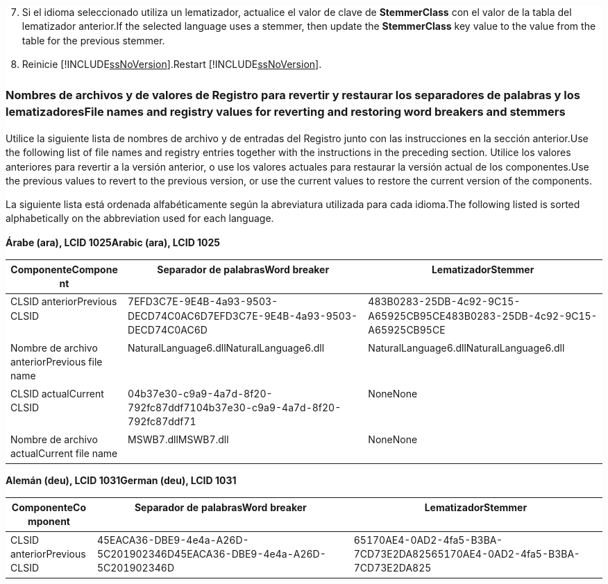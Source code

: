 7.  <span data-ttu-id="251ed-328">Si el idioma seleccionado utiliza un lematizador, actualice el valor de clave de **StemmerClass** con el valor de la tabla del lematizador anterior.</span><span class="sxs-lookup"><span data-stu-id="251ed-328">If the selected language uses a stemmer, then update the **StemmerClass** key value to the value from the table for the previous stemmer.</span></span>  
  
8.  <span data-ttu-id="251ed-329">Reinicie [!INCLUDE[ssNoVersion](../../includes/ssnoversion-md.md)].</span><span class="sxs-lookup"><span data-stu-id="251ed-329">Restart [!INCLUDE[ssNoVersion](../../includes/ssnoversion-md.md)].</span></span>  
  
###  <a name="file-names-and-registry-values-for-reverting-and-restoring-word-breakers-and-stemmers"></a><a name="newnl6values"></a> <span data-ttu-id="251ed-330">Nombres de archivos y de valores de Registro para revertir y restaurar los separadores de palabras y los lematizadores</span><span class="sxs-lookup"><span data-stu-id="251ed-330">File names and registry values for reverting and restoring word breakers and stemmers</span></span>  
 <span data-ttu-id="251ed-331">Utilice la siguiente lista de nombres de archivo y de entradas del Registro junto con las instrucciones en la sección anterior.</span><span class="sxs-lookup"><span data-stu-id="251ed-331">Use the following list of file names and registry entries together with the instructions in the preceding section.</span></span> <span data-ttu-id="251ed-332">Utilice los valores anteriores para revertir a la versión anterior, o use los valores actuales para restaurar la versión actual de los componentes.</span><span class="sxs-lookup"><span data-stu-id="251ed-332">Use the previous values to revert to the previous version, or use the current values to restore the current version of the components.</span></span>  
  
 <span data-ttu-id="251ed-333">La siguiente lista está ordenada alfabéticamente según la abreviatura utilizada para cada idioma.</span><span class="sxs-lookup"><span data-stu-id="251ed-333">The following listed is sorted alphabetically on the abbreviation used for each language.</span></span>  
  
 <span data-ttu-id="251ed-334">**Árabe (ara), LCID 1025**</span><span class="sxs-lookup"><span data-stu-id="251ed-334">**Arabic (ara), LCID 1025**</span></span>  
  
|<span data-ttu-id="251ed-335">Componente</span><span class="sxs-lookup"><span data-stu-id="251ed-335">Component</span></span>|<span data-ttu-id="251ed-336">Separador de palabras</span><span class="sxs-lookup"><span data-stu-id="251ed-336">Word breaker</span></span>|<span data-ttu-id="251ed-337">Lematizador</span><span class="sxs-lookup"><span data-stu-id="251ed-337">Stemmer</span></span>|  
|---------------|------------------|-------------|  
|<span data-ttu-id="251ed-338">CLSID anterior</span><span class="sxs-lookup"><span data-stu-id="251ed-338">Previous CLSID</span></span>|<span data-ttu-id="251ed-339">7EFD3C7E-9E4B-4a93-9503-DECD74C0AC6D</span><span class="sxs-lookup"><span data-stu-id="251ed-339">7EFD3C7E-9E4B-4a93-9503-DECD74C0AC6D</span></span>|<span data-ttu-id="251ed-340">483B0283-25DB-4c92-9C15-A65925CB95CE</span><span class="sxs-lookup"><span data-stu-id="251ed-340">483B0283-25DB-4c92-9C15-A65925CB95CE</span></span>|  
|<span data-ttu-id="251ed-341">Nombre de archivo anterior</span><span class="sxs-lookup"><span data-stu-id="251ed-341">Previous file name</span></span>|<span data-ttu-id="251ed-342">NaturalLanguage6.dll</span><span class="sxs-lookup"><span data-stu-id="251ed-342">NaturalLanguage6.dll</span></span>|<span data-ttu-id="251ed-343">NaturalLanguage6.dll</span><span class="sxs-lookup"><span data-stu-id="251ed-343">NaturalLanguage6.dll</span></span>|  
|<span data-ttu-id="251ed-344">CLSID actual</span><span class="sxs-lookup"><span data-stu-id="251ed-344">Current CLSID</span></span>|<span data-ttu-id="251ed-345">04b37e30-c9a9-4a7d-8f20-792fc87ddf71</span><span class="sxs-lookup"><span data-stu-id="251ed-345">04b37e30-c9a9-4a7d-8f20-792fc87ddf71</span></span>|<span data-ttu-id="251ed-346">None</span><span class="sxs-lookup"><span data-stu-id="251ed-346">None</span></span>|  
|<span data-ttu-id="251ed-347">Nombre de archivo actual</span><span class="sxs-lookup"><span data-stu-id="251ed-347">Current file name</span></span>|<span data-ttu-id="251ed-348">MSWB7.dll</span><span class="sxs-lookup"><span data-stu-id="251ed-348">MSWB7.dll</span></span>|<span data-ttu-id="251ed-349">None</span><span class="sxs-lookup"><span data-stu-id="251ed-349">None</span></span>|  
  
 <span data-ttu-id="251ed-350">**Alemán (deu), LCID 1031**</span><span class="sxs-lookup"><span data-stu-id="251ed-350">**German (deu), LCID 1031**</span></span>  
  
|<span data-ttu-id="251ed-351">Componente</span><span class="sxs-lookup"><span data-stu-id="251ed-351">Component</span></span>|<span data-ttu-id="251ed-352">Separador de palabras</span><span class="sxs-lookup"><span data-stu-id="251ed-352">Word breaker</span></span>|<span data-ttu-id="251ed-353">Lematizador</span><span class="sxs-lookup"><span data-stu-id="251ed-353">Stemmer</span></span>|  
|---------------|------------------|-------------|  
|<span data-ttu-id="251ed-354">CLSID anterior</span><span class="sxs-lookup"><span data-stu-id="251ed-354">Previous CLSID</span></span>|<span data-ttu-id="251ed-355">45EACA36-DBE9-4e4a-A26D-5C201902346D</span><span class="sxs-lookup"><span data-stu-id="251ed-355">45EACA36-DBE9-4e4a-A26D-5C201902346D</span></span>|<span data-ttu-id="251ed-356">65170AE4-0AD2-4fa5-B3BA-7CD73E2DA825</span><span class="sxs-lookup"><span data-stu-id="251ed-356">65170AE4-0AD2-4fa5-B3BA-7CD73E2DA825</span></span>|  